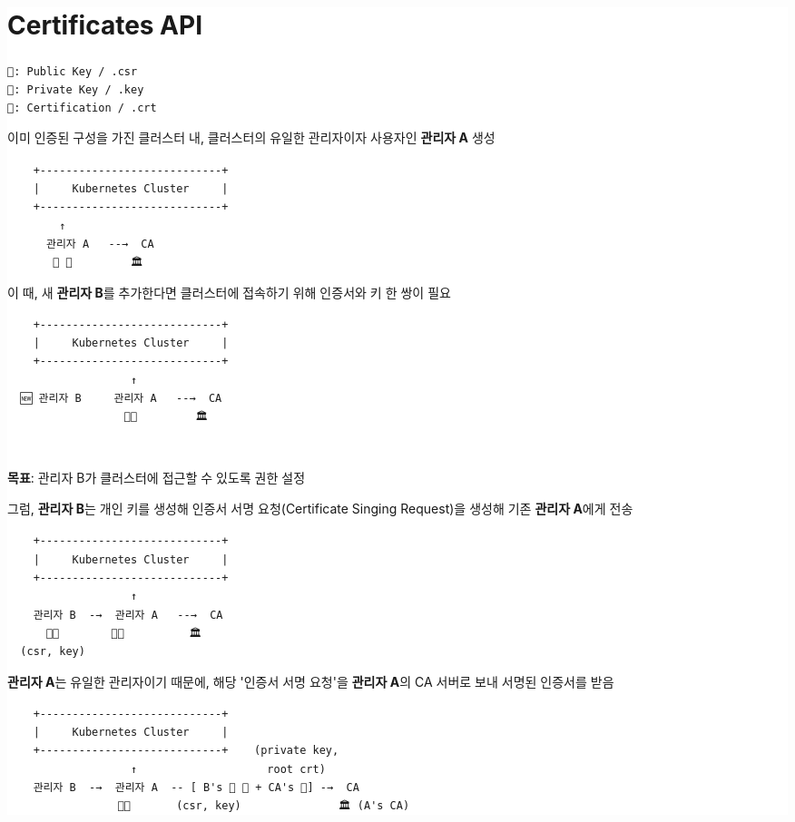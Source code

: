 # Certificates API

```
📜: Public Key / .csr
🔑: Private Key / .key
🔏: Certification / .crt
```

이미 인증된 구성을 가진 클러스터 내, 클러스터의 유일한 관리자이자 사용자인 **관리자 A** 생성

```
    +----------------------------+ 
    |     Kubernetes Cluster     |
    +----------------------------+
        ↑
      관리자 A   --→  CA
       📜 🔑         🏛️
```

이 때, 새 **관리자 B**를 추가한다면 클러스터에 접속하기 위해 인증서와 키 한 쌍이 필요

```
    +----------------------------+ 
    |     Kubernetes Cluster     |
    +----------------------------+
                   ↑
  🆕 관리자 B     관리자 A   --→  CA
                  🔏✅         🏛️
```

<br>

**목표**: 관리자 B가 클러스터에 접근할 수 있도록 권한 설정

그럼, **관리자 B**는 개인 키를 생성해 인증서 서명 요청(Certificate Singing Request)을 생성해 기존 **관리자 A**에게 전송


```
    +----------------------------+ 
    |     Kubernetes Cluster     |
    +----------------------------+
                   ↑
    관리자 B  -→  관리자 A   --→  CA
      📜🔑        🔏✅          🏛️
  (csr, key)
```


**관리자 A**는 유일한 관리자이기 때문에, 
해당 '인증서 서명 요청'을 **관리자 A**의 CA 서버로 보내 서명된 인증서를 받음 


```
    +----------------------------+ 
    |     Kubernetes Cluster     |
    +----------------------------+    (private key, 
                   ↑                    root crt)
    관리자 B  -→  관리자 A  -- [ B's 📜 🔑 + CA's 🔏] -→  CA
                 🔏✅       (csr, key)               🏛️ (A's CA)
```
